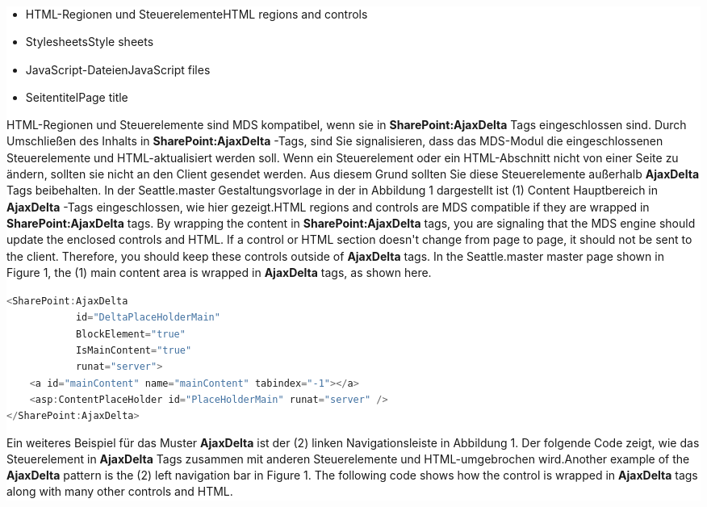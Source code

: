     
    

- <span data-ttu-id="68a16-127">HTML-Regionen und Steuerelemente</span><span class="sxs-lookup"><span data-stu-id="68a16-127">HTML regions and controls</span></span>
    
  
- <span data-ttu-id="68a16-128">Stylesheets</span><span class="sxs-lookup"><span data-stu-id="68a16-128">Style sheets</span></span>
    
  
- <span data-ttu-id="68a16-129">JavaScript-Dateien</span><span class="sxs-lookup"><span data-stu-id="68a16-129">JavaScript files</span></span>
    
  
- <span data-ttu-id="68a16-130">Seitentitel</span><span class="sxs-lookup"><span data-stu-id="68a16-130">Page title</span></span>
    
  
<span data-ttu-id="68a16-p106">HTML-Regionen und Steuerelemente sind MDS kompatibel, wenn sie in **SharePoint:AjaxDelta** Tags eingeschlossen sind. Durch Umschließen des Inhalts in **SharePoint:AjaxDelta** -Tags, sind Sie signalisieren, dass das MDS-Modul die eingeschlossenen Steuerelemente und HTML-aktualisiert werden soll. Wenn ein Steuerelement oder ein HTML-Abschnitt nicht von einer Seite zu ändern, sollten sie nicht an den Client gesendet werden. Aus diesem Grund sollten Sie diese Steuerelemente außerhalb **AjaxDelta** Tags beibehalten. In der Seattle.master Gestaltungsvorlage in der in Abbildung 1 dargestellt ist (1) Content Hauptbereich in **AjaxDelta** -Tags eingeschlossen, wie hier gezeigt.</span><span class="sxs-lookup"><span data-stu-id="68a16-p106">HTML regions and controls are MDS compatible if they are wrapped in **SharePoint:AjaxDelta** tags. By wrapping the content in **SharePoint:AjaxDelta** tags, you are signaling that the MDS engine should update the enclosed controls and HTML. If a control or HTML section doesn't change from page to page, it should not be sent to the client. Therefore, you should keep these controls outside of **AjaxDelta** tags. In the Seattle.master master page shown in Figure 1, the (1) main content area is wrapped in **AjaxDelta** tags, as shown here.</span></span>
  
    
    



```cs
<SharePoint:AjaxDelta
            id="DeltaPlaceHolderMain"
            BlockElement="true"
            IsMainContent="true"
            runat="server">
    <a id="mainContent" name="mainContent" tabindex="-1"></a>
    <asp:ContentPlaceHolder id="PlaceHolderMain" runat="server" />
</SharePoint:AjaxDelta>
```

<span data-ttu-id="68a16-p107">Ein weiteres Beispiel für das Muster **AjaxDelta** ist der (2) linken Navigationsleiste in Abbildung 1. Der folgende Code zeigt, wie das Steuerelement in **AjaxDelta** Tags zusammen mit anderen Steuerelemente und HTML-umgebrochen wird.</span><span class="sxs-lookup"><span data-stu-id="68a16-p107">Another example of the **AjaxDelta** pattern is the (2) left navigation bar in Figure 1. The following code shows how the control is wrapped in **AjaxDelta** tags along with many other controls and HTML.</span></span>
  
    
    



